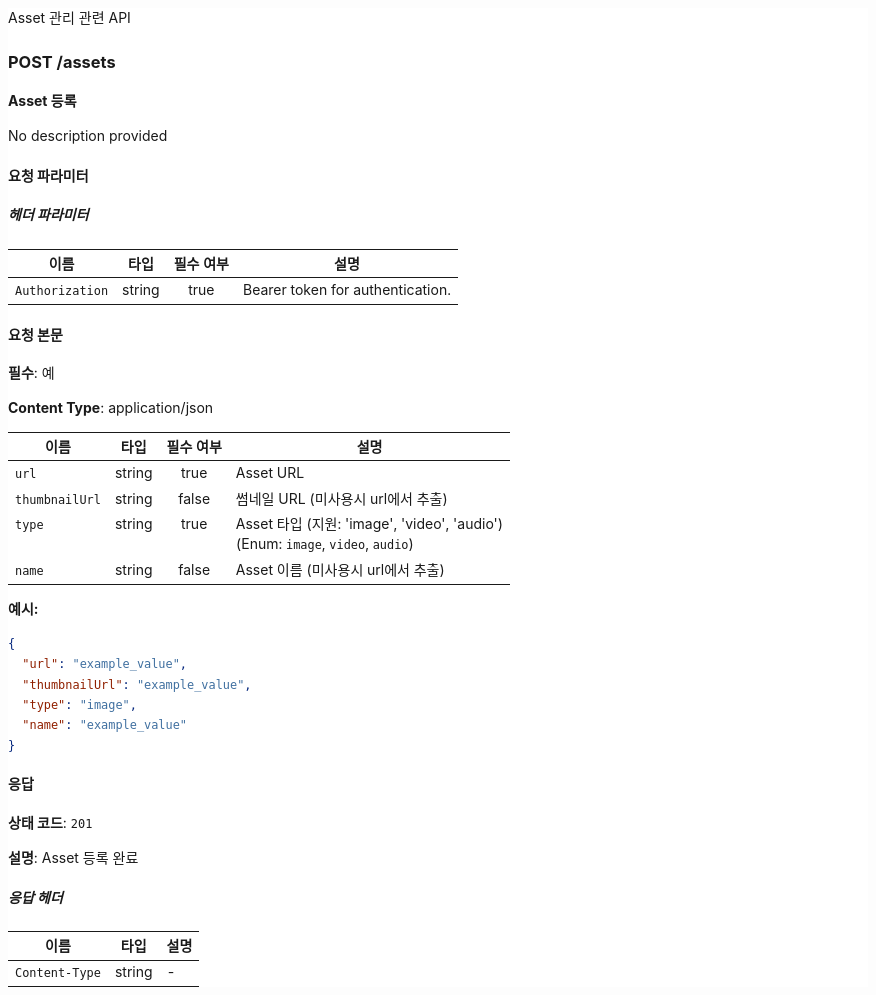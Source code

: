 Asset 관리 관련 API

<h3 id='post-assets'></h3>

### POST /assets

**Asset 등록**

No description provided

#### 요청 파라미터


##### 헤더 파라미터

| 이름 | 타입 | 필수 여부 | 설명 |
|------|------|:--------:|------|
| `Authorization` | string | true | Bearer token for authentication\. |

#### 요청 본문

**필수**: 예


**Content Type**: application/json

| 이름 | 타입 | 필수 여부 | 설명 |
|------|------|:--------:|------|
| `url` | string | true | Asset URL |
| `thumbnailUrl` | string | false | 썸네일 URL \(미사용시 url에서 추출\) |
| `type` | string | true | Asset 타입 \(지원: 'image', 'video', 'audio'\)<br>(Enum: `image`, `video`, `audio`) |
| `name` | string | false | Asset 이름 \(미사용시 url에서 추출\) |


**예시:**

```json
{
  "url": "example_value",
  "thumbnailUrl": "example_value",
  "type": "image",
  "name": "example_value"
}
```

#### 응답


**상태 코드**: `201`

**설명**: Asset 등록 완료


##### 응답 헤더

| 이름 | 타입 | 설명 |
|------|------|------|
| `Content-Type` | string | \- |
